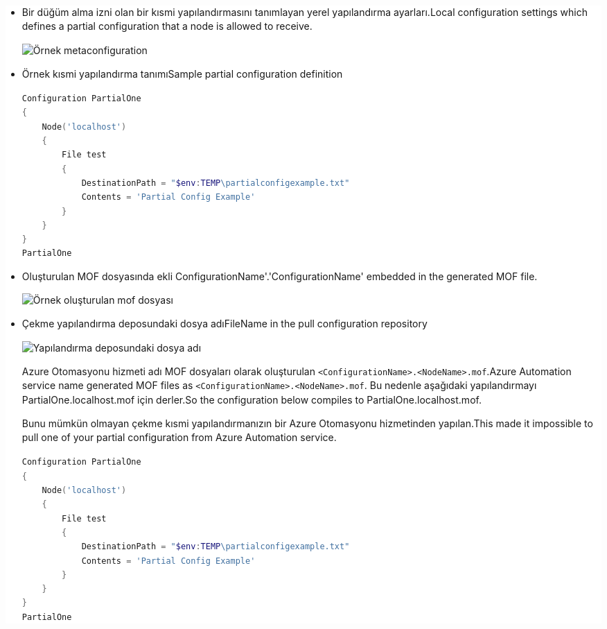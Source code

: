 - <span data-ttu-id="4156c-135">Bir düğüm alma izni olan bir kısmi yapılandırmasını tanımlayan yerel yapılandırma ayarları.</span><span class="sxs-lookup"><span data-stu-id="4156c-135">Local configuration settings which defines a partial configuration that a node is allowed to receive.</span></span>

  ![Örnek metaconfiguration](../images/MetaConfigPartialOne.png)

- <span data-ttu-id="4156c-137">Örnek kısmi yapılandırma tanımı</span><span class="sxs-lookup"><span data-stu-id="4156c-137">Sample partial configuration definition</span></span>

  ```powershell
  Configuration PartialOne
  {
      Node('localhost')
      {
          File test
          {
              DestinationPath = "$env:TEMP\partialconfigexample.txt"
              Contents = 'Partial Config Example'
          }
      }
  }
  PartialOne
  ```

- <span data-ttu-id="4156c-138">Oluşturulan MOF dosyasında ekli ConfigurationName'.</span><span class="sxs-lookup"><span data-stu-id="4156c-138">'ConfigurationName' embedded in the generated MOF file.</span></span>

  ![Örnek oluşturulan mof dosyası](../images/PartialGeneratedMof.png)

- <span data-ttu-id="4156c-140">Çekme yapılandırma deposundaki dosya adı</span><span class="sxs-lookup"><span data-stu-id="4156c-140">FileName in the pull configuration repository</span></span>

  ![Yapılandırma deposundaki dosya adı](../images/PartialInConfigRepository.png)

  <span data-ttu-id="4156c-142">Azure Otomasyonu hizmeti adı MOF dosyaları olarak oluşturulan `<ConfigurationName>.<NodeName>.mof`.</span><span class="sxs-lookup"><span data-stu-id="4156c-142">Azure Automation service name generated MOF files as `<ConfigurationName>.<NodeName>.mof`.</span></span> <span data-ttu-id="4156c-143">Bu nedenle aşağıdaki yapılandırmayı PartialOne.localhost.mof için derler.</span><span class="sxs-lookup"><span data-stu-id="4156c-143">So the configuration below compiles to PartialOne.localhost.mof.</span></span>

  <span data-ttu-id="4156c-144">Bunu mümkün olmayan çekme kısmi yapılandırmanızın bir Azure Otomasyonu hizmetinden yapılan.</span><span class="sxs-lookup"><span data-stu-id="4156c-144">This made it impossible to pull one of your partial configuration from Azure Automation service.</span></span>

  ```powershell
  Configuration PartialOne
  {
      Node('localhost')
      {
          File test
          {
              DestinationPath = "$env:TEMP\partialconfigexample.txt"
              Contents = 'Partial Config Example'
          }
      }
  }
  PartialOne
  ```
